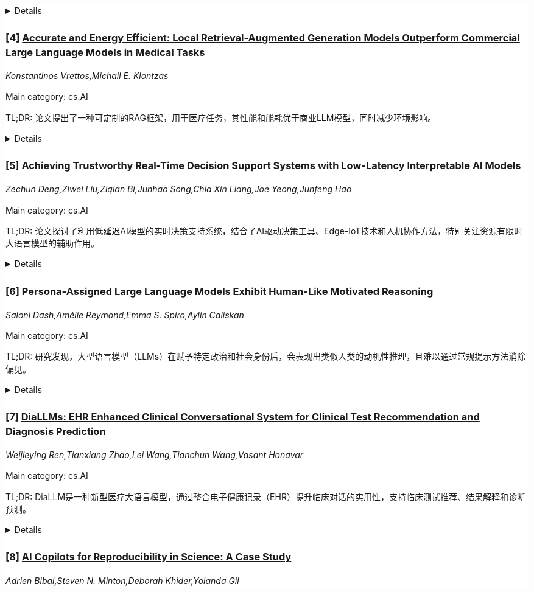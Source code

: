 
<details><summary>Details</summary></details>


### [4] [Accurate and Energy Efficient: Local Retrieval-Augmented Generation Models Outperform Commercial Large Language Models in Medical Tasks](https://arxiv.org/abs/2506.20009)
*Konstantinos Vrettos,Michail E. Klontzas*

Main category: cs.AI

TL;DR: 论文提出了一种可定制的RAG框架，用于医疗任务，其性能和能耗优于商业LLM模型，同时减少环境影响。


<details><summary>Details</summary></details>


### [5] [Achieving Trustworthy Real-Time Decision Support Systems with Low-Latency Interpretable AI Models](https://arxiv.org/abs/2506.20018)
*Zechun Deng,Ziwei Liu,Ziqian Bi,Junhao Song,Chia Xin Liang,Joe Yeong,Junfeng Hao*

Main category: cs.AI

TL;DR: 论文探讨了利用低延迟AI模型的实时决策支持系统，结合了AI驱动决策工具、Edge-IoT技术和人机协作方法，特别关注资源有限时大语言模型的辅助作用。


<details><summary>Details</summary></details>


### [6] [Persona-Assigned Large Language Models Exhibit Human-Like Motivated Reasoning](https://arxiv.org/abs/2506.20020)
*Saloni Dash,Amélie Reymond,Emma S. Spiro,Aylin Caliskan*

Main category: cs.AI

TL;DR: 研究发现，大型语言模型（LLMs）在赋予特定政治和社会身份后，会表现出类似人类的动机性推理，且难以通过常规提示方法消除偏见。


<details><summary>Details</summary></details>


### [7] [DiaLLMs: EHR Enhanced Clinical Conversational System for Clinical Test Recommendation and Diagnosis Prediction](https://arxiv.org/abs/2506.20059)
*Weijieying Ren,Tianxiang Zhao,Lei Wang,Tianchun Wang,Vasant Honavar*

Main category: cs.AI

TL;DR: DiaLLM是一种新型医疗大语言模型，通过整合电子健康记录（EHR）提升临床对话的实用性，支持临床测试推荐、结果解释和诊断预测。


<details><summary>Details</summary></details>


### [8] [AI Copilots for Reproducibility in Science: A Case Study](https://arxiv.org/abs/2506.20130)
*Adrien Bibal,Steven N. Minton,Deborah Khider,Yolanda Gil*
